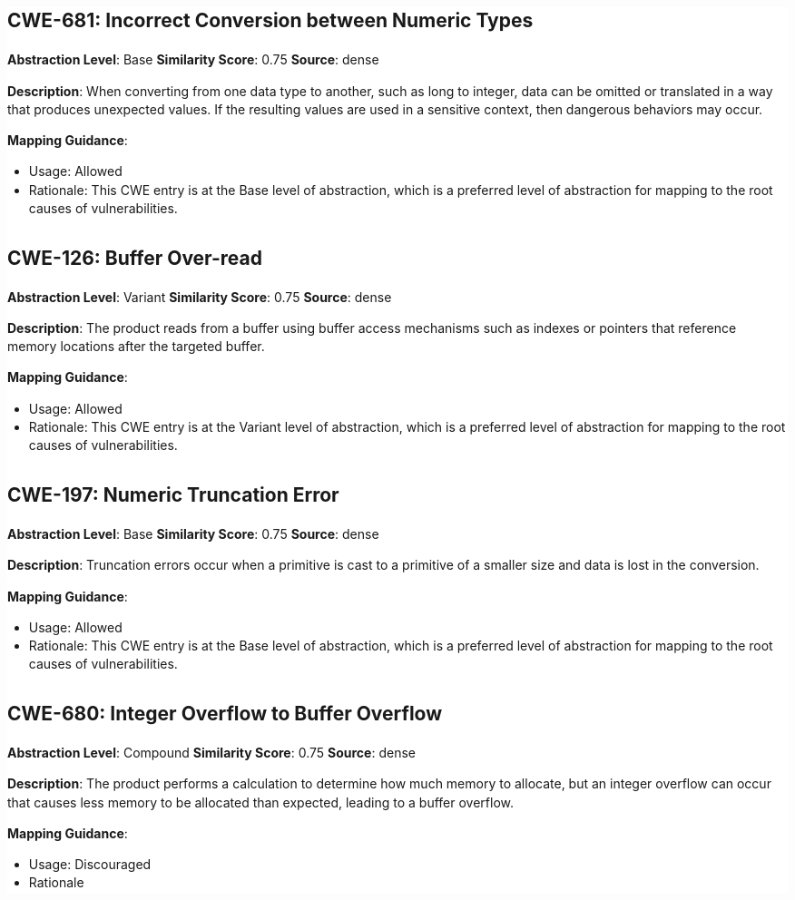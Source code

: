 ## CWE-681: Incorrect Conversion between Numeric Types
**Abstraction Level**: Base
**Similarity Score**: 0.75
**Source**: dense

**Description**:
When converting from one data type to another, such as long to integer, data can be omitted or translated in a way that produces unexpected values. If the resulting values are used in a sensitive context, then dangerous behaviors may occur.

**Mapping Guidance**:
- Usage: Allowed
- Rationale: This CWE entry is at the Base level of abstraction, which is a preferred level of abstraction for mapping to the root causes of vulnerabilities.

## CWE-126: Buffer Over-read
**Abstraction Level**: Variant
**Similarity Score**: 0.75
**Source**: dense

**Description**:
The product reads from a buffer using buffer access mechanisms such as indexes or pointers that reference memory locations after the targeted buffer.

**Mapping Guidance**:
- Usage: Allowed
- Rationale: This CWE entry is at the Variant level of abstraction, which is a preferred level of abstraction for mapping to the root causes of vulnerabilities.

## CWE-197: Numeric Truncation Error
**Abstraction Level**: Base
**Similarity Score**: 0.75
**Source**: dense

**Description**:
Truncation errors occur when a primitive is cast to a primitive of a smaller size and data is lost in the conversion.

**Mapping Guidance**:
- Usage: Allowed
- Rationale: This CWE entry is at the Base level of abstraction, which is a preferred level of abstraction for mapping to the root causes of vulnerabilities.

## CWE-680: Integer Overflow to Buffer Overflow
**Abstraction Level**: Compound
**Similarity Score**: 0.75
**Source**: dense

**Description**:
The product performs a calculation to determine how much memory to allocate, but an integer overflow can occur that causes less memory to be allocated than expected, leading to a buffer overflow.

**Mapping Guidance**:
- Usage: Discouraged
- Rationale